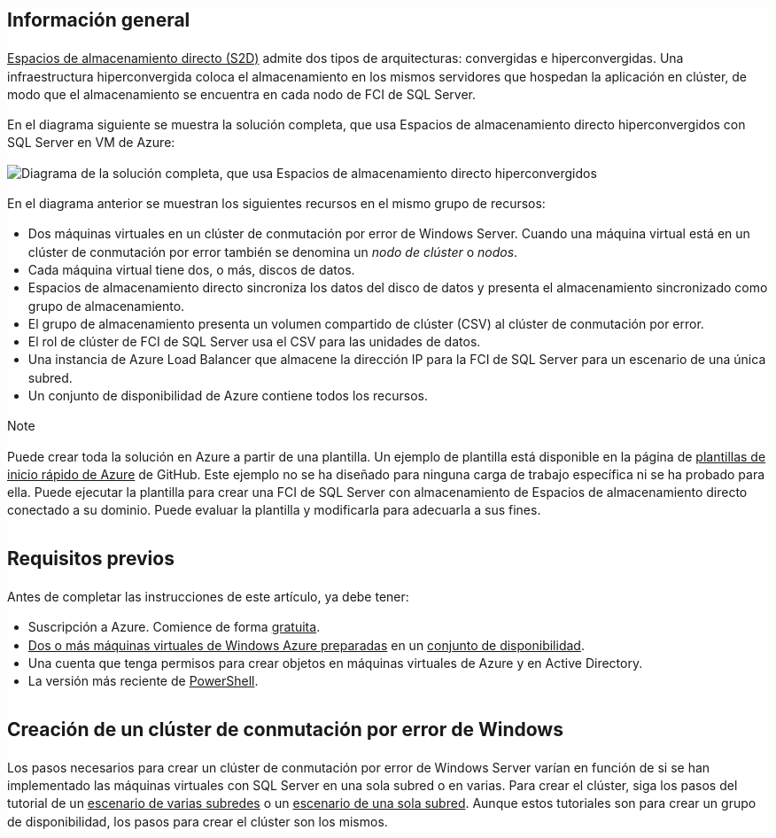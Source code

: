 
## <a name="overview"></a>Información general 

[Espacios de almacenamiento directo (S2D)](/windows-server/storage/storage-spaces/storage-spaces-direct-overview) admite dos tipos de arquitecturas: convergidas e hiperconvergidas. Una infraestructura hiperconvergida coloca el almacenamiento en los mismos servidores que hospedan la aplicación en clúster, de modo que el almacenamiento se encuentra en cada nodo de FCI de SQL Server. 

En el diagrama siguiente se muestra la solución completa, que usa Espacios de almacenamiento directo hiperconvergidos con SQL Server en VM de Azure: 

![Diagrama de la solución completa, que usa Espacios de almacenamiento directo hiperconvergidos](./media/failover-cluster-instance-storage-spaces-direct-manually-configure/00-sql-fci-s2d-complete-solution.png)

En el diagrama anterior se muestran los siguientes recursos en el mismo grupo de recursos:

- Dos máquinas virtuales en un clúster de conmutación por error de Windows Server. Cuando una máquina virtual está en un clúster de conmutación por error también se denomina un *nodo de clúster* o *nodos*.
- Cada máquina virtual tiene dos, o más, discos de datos.
- Espacios de almacenamiento directo sincroniza los datos del disco de datos y presenta el almacenamiento sincronizado como grupo de almacenamiento.
- El grupo de almacenamiento presenta un volumen compartido de clúster (CSV) al clúster de conmutación por error.
- El rol de clúster de FCI de SQL Server usa el CSV para las unidades de datos.
- Una instancia de Azure Load Balancer que almacene la dirección IP para la FCI de SQL Server para un escenario de una única subred.
- Un conjunto de disponibilidad de Azure contiene todos los recursos.

 > [!NOTE]
> Puede crear toda la solución en Azure a partir de una plantilla. Un ejemplo de plantilla está disponible en la página de [plantillas de inicio rápido de Azure](https://github.com/MSBrett/azure-quickstart-templates/tree/master/sql-server-2016-fci-existing-vnet-and-ad) de GitHub. Este ejemplo no se ha diseñado para ninguna carga de trabajo específica ni se ha probado para ella. Puede ejecutar la plantilla para crear una FCI de SQL Server con almacenamiento de Espacios de almacenamiento directo conectado a su dominio. Puede evaluar la plantilla y modificarla para adecuarla a sus fines.


## <a name="prerequisites"></a>Requisitos previos

Antes de completar las instrucciones de este artículo, ya debe tener:

- Suscripción a Azure. Comience de forma [gratuita](https://azure.microsoft.com/free/). 
- [Dos o más máquinas virtuales de Windows Azure preparadas](failover-cluster-instance-prepare-vm.md) en un [conjunto de disponibilidad](../../../virtual-machines/windows/tutorial-availability-sets.md#create-an-availability-set).
- Una cuenta que tenga permisos para crear objetos en máquinas virtuales de Azure y en Active Directory.
- La versión más reciente de [PowerShell](/powershell/azure/install-az-ps). 

## <a name="create-windows-failover-cluster"></a>Creación de un clúster de conmutación por error de Windows

Los pasos necesarios para crear un clúster de conmutación por error de Windows Server varían en función de si se han implementado las máquinas virtuales con SQL Server en una sola subred o en varias. Para crear el clúster, siga los pasos del tutorial de un [escenario de varias subredes](availability-group-manually-configure-tutorial-multi-subnet.md#add-failover-cluster-feature) o un [escenario de una sola subred](availability-group-manually-configure-tutorial-single-subnet.md#create-the-cluster). Aunque estos tutoriales son para crear un grupo de disponibilidad, los pasos para crear el clúster son los mismos. 
